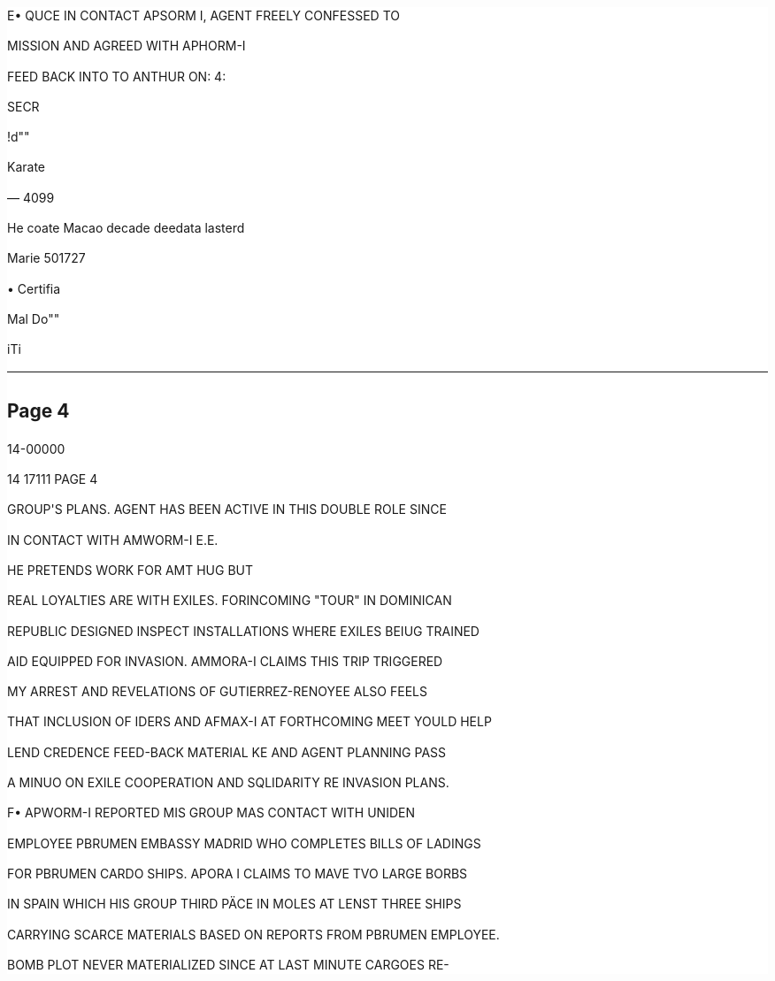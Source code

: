 E• QUCE IN CONTACT APSORM I, AGENT FREELY CONFESSED TO

MISSION AND AGREED WITH APHORM-I

FEED BACK INTO TO ANTHUR ON: 4:

SECR

!d""

Karate

— 4099

He coate Macao decade deedata lasterd

Marie 501727

• Certifia

Mal Do""

iTi

---

## Page 4

14-00000

14 17111 PAGE 4

GROUP'S PLANS. AGENT HAS BEEN ACTIVE IN THIS DOUBLE ROLE SINCE

IN CONTACT WITH AMWORM-I E.E.

HE PRETENDS WORK FOR AMT HUG BUT

REAL LOYALTIES ARE WITH EXILES. FORINCOMING "TOUR" IN DOMINICAN

REPUBLIC DESIGNED INSPECT INSTALLATIONS WHERE EXILES BEIUG TRAINED

AID EQUIPPED FOR INVASION. AMMORA-I CLAIMS THIS TRIP TRIGGERED

MY ARREST AND REVELATIONS OF GUTIERREZ-RENOYEE ALSO FEELS

THAT INCLUSION OF IDERS AND AFMAX-I AT FORTHCOMING MEET YOULD HELP

LEND CREDENCE FEED-BACK MATERIAL KE AND AGENT PLANNING PASS

A MINUO ON EXILE COOPERATION AND SQLIDARITY RE INVASION PLANS.

F• APWORM-I REPORTED MIS GROUP MAS CONTACT WITH UNIDEN

EMPLOYEE PBRUMEN EMBASSY MADRID WHO COMPLETES BILLS OF LADINGS

FOR PBRUMEN CARDO SHIPS. APORA I CLAIMS TO MAVE TVO LARGE BORBS

IN SPAIN WHICH HIS GROUP THIRD PÄCE IN MOLES AT LENST THREE SHIPS

CARRYING SCARCE MATERIALS BASED ON REPORTS FROM PBRUMEN EMPLOYEE.

BOMB PLOT NEVER MATERIALIZED SINCE AT LAST MINUTE CARGOES RE-
